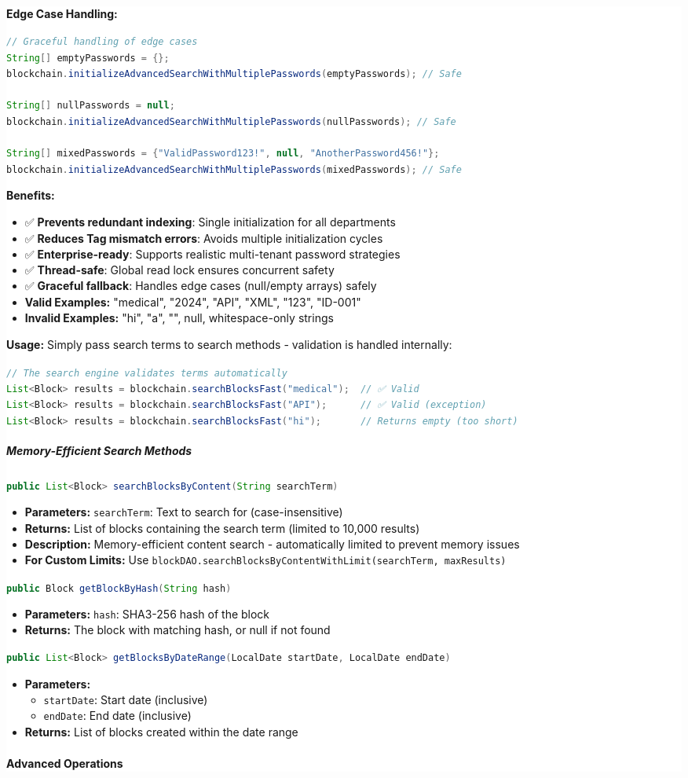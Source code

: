 **Edge Case Handling:**
```java
// Graceful handling of edge cases
String[] emptyPasswords = {};
blockchain.initializeAdvancedSearchWithMultiplePasswords(emptyPasswords); // Safe

String[] nullPasswords = null;
blockchain.initializeAdvancedSearchWithMultiplePasswords(nullPasswords); // Safe

String[] mixedPasswords = {"ValidPassword123!", null, "AnotherPassword456!"};
blockchain.initializeAdvancedSearchWithMultiplePasswords(mixedPasswords); // Safe
```

**Benefits:**
- ✅ **Prevents redundant indexing**: Single initialization for all departments
- ✅ **Reduces Tag mismatch errors**: Avoids multiple initialization cycles
- ✅ **Enterprise-ready**: Supports realistic multi-tenant password strategies
- ✅ **Thread-safe**: Global read lock ensures concurrent safety
- ✅ **Graceful fallback**: Handles edge cases (null/empty arrays) safely
- **Valid Examples:** "medical", "2024", "API", "XML", "123", "ID-001"
- **Invalid Examples:** "hi", "a", "", null, whitespace-only strings

**Usage:** Simply pass search terms to search methods - validation is handled internally:
```java
// The search engine validates terms automatically
List<Block> results = blockchain.searchBlocksFast("medical");  // ✅ Valid
List<Block> results = blockchain.searchBlocksFast("API");      // ✅ Valid (exception)
List<Block> results = blockchain.searchBlocksFast("hi");       // Returns empty (too short)
```

##### Memory-Efficient Search Methods

```java
public List<Block> searchBlocksByContent(String searchTerm)
```
- **Parameters:** `searchTerm`: Text to search for (case-insensitive)
- **Returns:** List of blocks containing the search term (limited to 10,000 results)
- **Description:** Memory-efficient content search - automatically limited to prevent memory issues
- **For Custom Limits:** Use `blockDAO.searchBlocksByContentWithLimit(searchTerm, maxResults)`

```java
public Block getBlockByHash(String hash)
```
- **Parameters:** `hash`: SHA3-256 hash of the block
- **Returns:** The block with matching hash, or null if not found

```java
public List<Block> getBlocksByDateRange(LocalDate startDate, LocalDate endDate)
```
- **Parameters:**
  - `startDate`: Start date (inclusive)
  - `endDate`: End date (inclusive)
- **Returns:** List of blocks created within the date range

#### Advanced Operations
